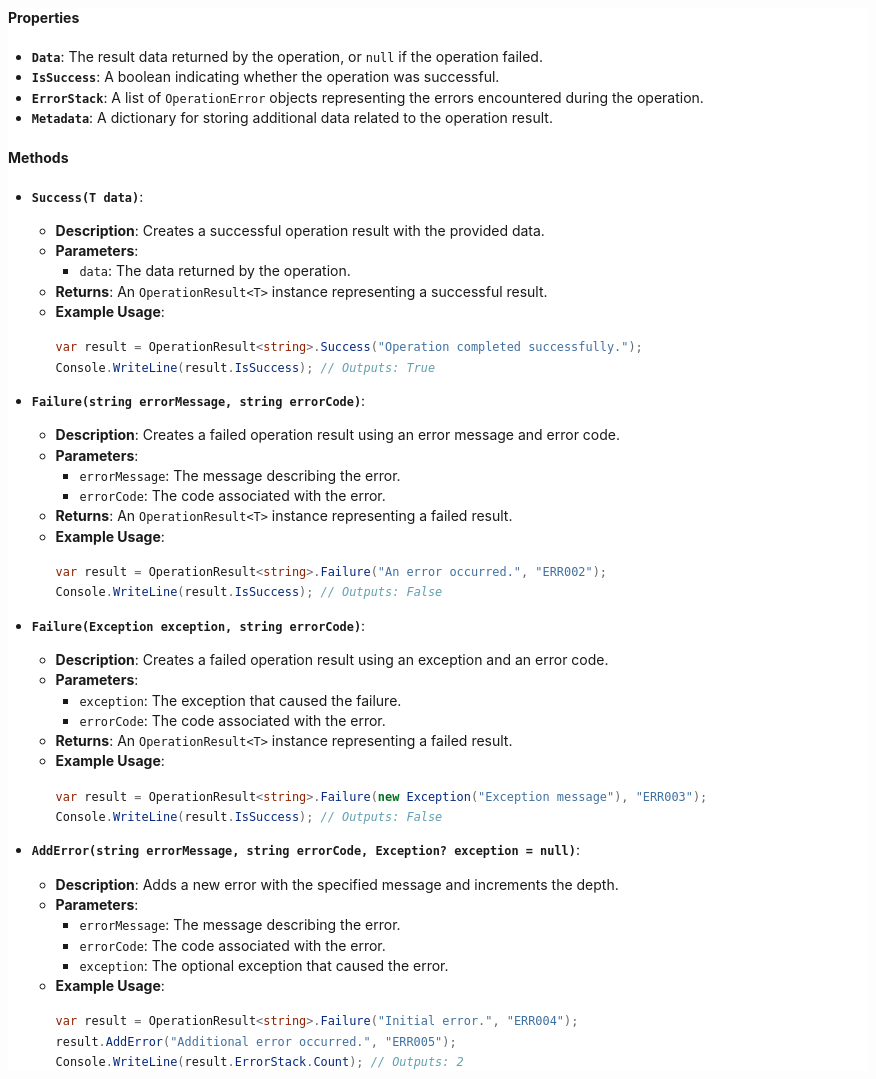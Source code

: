 #### Properties
- **`Data`**: The result data returned by the operation, or `null` if the operation failed.
- **`IsSuccess`**: A boolean indicating whether the operation was successful.
- **`ErrorStack`**: A list of `OperationError` objects representing the errors encountered during the operation.
- **`Metadata`**: A dictionary for storing additional data related to the operation result.

#### Methods
- **`Success(T data)`**:
    - **Description**: Creates a successful operation result with the provided data.
    - **Parameters**:
        - `data`: The data returned by the operation.
    - **Returns**: An `OperationResult<T>` instance representing a successful result.
    - **Example Usage**:
      ```csharp
      var result = OperationResult<string>.Success("Operation completed successfully.");
      Console.WriteLine(result.IsSuccess); // Outputs: True
      ```

- **`Failure(string errorMessage, string errorCode)`**:
    - **Description**: Creates a failed operation result using an error message and error code.
    - **Parameters**:
        - `errorMessage`: The message describing the error.
        - `errorCode`: The code associated with the error.
    - **Returns**: An `OperationResult<T>` instance representing a failed result.
    - **Example Usage**:
      ```csharp
      var result = OperationResult<string>.Failure("An error occurred.", "ERR002");
      Console.WriteLine(result.IsSuccess); // Outputs: False
      ```

- **`Failure(Exception exception, string errorCode)`**:
    - **Description**: Creates a failed operation result using an exception and an error code.
    - **Parameters**:
        - `exception`: The exception that caused the failure.
        - `errorCode`: The code associated with the error.
    - **Returns**: An `OperationResult<T>` instance representing a failed result.
    - **Example Usage**:
      ```csharp
      var result = OperationResult<string>.Failure(new Exception("Exception message"), "ERR003");
      Console.WriteLine(result.IsSuccess); // Outputs: False
      ```

- **`AddError(string errorMessage, string errorCode, Exception? exception = null)`**:
    - **Description**: Adds a new error with the specified message and increments the depth.
    - **Parameters**:
        - `errorMessage`: The message describing the error.
        - `errorCode`: The code associated with the error.
        - `exception`: The optional exception that caused the error.
    - **Example Usage**:
      ```csharp
      var result = OperationResult<string>.Failure("Initial error.", "ERR004");
      result.AddError("Additional error occurred.", "ERR005");
      Console.WriteLine(result.ErrorStack.Count); // Outputs: 2
      ```
